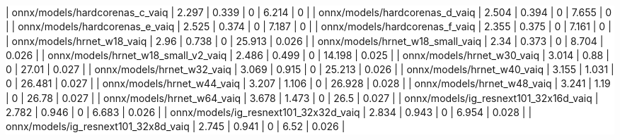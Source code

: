| onnx/models/hardcorenas_c_vaiq                         |       2.297 |         0.339 |            0 |          6.214 |       0     |
| onnx/models/hardcorenas_d_vaiq                         |       2.504 |         0.394 |            0 |          7.655 |       0     |
| onnx/models/hardcorenas_e_vaiq                         |       2.525 |         0.374 |            0 |          7.187 |       0     |
| onnx/models/hardcorenas_f_vaiq                         |       2.355 |         0.375 |            0 |          7.161 |       0     |
| onnx/models/hrnet_w18_vaiq                             |       2.96  |         0.738 |            0 |         25.913 |       0.026 |
| onnx/models/hrnet_w18_small_vaiq                       |       2.34  |         0.373 |            0 |          8.704 |       0.026 |
| onnx/models/hrnet_w18_small_v2_vaiq                    |       2.486 |         0.499 |            0 |         14.198 |       0.025 |
| onnx/models/hrnet_w30_vaiq                             |       3.014 |         0.88  |            0 |         27.01  |       0.027 |
| onnx/models/hrnet_w32_vaiq                             |       3.069 |         0.915 |            0 |         25.213 |       0.026 |
| onnx/models/hrnet_w40_vaiq                             |       3.155 |         1.031 |            0 |         26.481 |       0.027 |
| onnx/models/hrnet_w44_vaiq                             |       3.207 |         1.106 |            0 |         26.928 |       0.028 |
| onnx/models/hrnet_w48_vaiq                             |       3.241 |         1.19  |            0 |         26.78  |       0.027 |
| onnx/models/hrnet_w64_vaiq                             |       3.678 |         1.473 |            0 |         26.5   |       0.027 |
| onnx/models/ig_resnext101_32x16d_vaiq                  |       2.782 |         0.946 |            0 |          6.683 |       0.026 |
| onnx/models/ig_resnext101_32x32d_vaiq                  |       2.834 |         0.943 |            0 |          6.954 |       0.028 |
| onnx/models/ig_resnext101_32x8d_vaiq                   |       2.745 |         0.941 |            0 |          6.52  |       0.026 |
